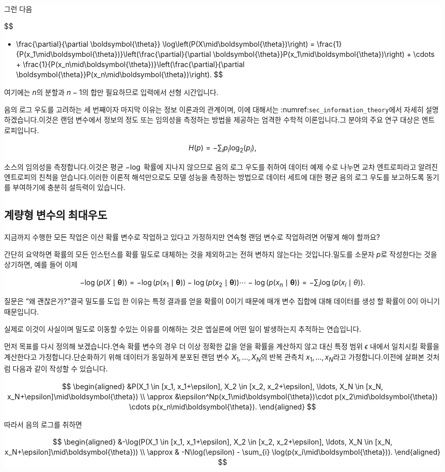 그런 다음 

$$
- \frac{\partial}{\partial \boldsymbol{\theta}} \log\left(P(X\mid\boldsymbol{\theta})\right) = \frac{1}{P(x_1\mid\boldsymbol{\theta})}\left(\frac{\partial}{\partial \boldsymbol{\theta}}P(x_1\mid\boldsymbol{\theta})\right) + \cdots + \frac{1}{P(x_n\mid\boldsymbol{\theta})}\left(\frac{\partial}{\partial \boldsymbol{\theta}}P(x_n\mid\boldsymbol{\theta})\right).
$$

여기에는 $n$의 분할과 $n-1$의 합만 필요하므로 입력에서 선형 시간입니다. 

음의 로그 우도를 고려하는 세 번째이자 마지막 이유는 정보 이론과의 관계이며, 이에 대해서는 :numref:`sec_information_theory`에서 자세히 설명하겠습니다.이것은 랜덤 변수에서 정보의 정도 또는 임의성을 측정하는 방법을 제공하는 엄격한 수학적 이론입니다.그 분야의 주요 연구 대상은 엔트로피입니다.  

$$
H(p) = -\sum_{i} p_i \log_2(p_i),
$$

소스의 임의성을 측정합니다.이것은 평균 $-\log$ 확률에 지나지 않으므로 음의 로그 우도를 취하여 데이터 예제 수로 나누면 교차 엔트로피라고 알려진 엔트로피의 친척을 얻습니다.이러한 이론적 해석만으로도 모델 성능을 측정하는 방법으로 데이터 세트에 대한 평균 음의 로그 우도를 보고하도록 동기를 부여하기에 충분히 설득력이 있습니다. 

## 계량형 변수의 최대우도

지금까지 수행한 모든 작업은 이산 확률 변수로 작업하고 있다고 가정하지만 연속형 랜덤 변수로 작업하려면 어떻게 해야 할까요? 

간단히 요약하면 확률의 모든 인스턴스를 확률 밀도로 대체하는 것을 제외하고는 전혀 변하지 않는다는 것입니다.밀도를 소문자 $p$로 작성한다는 것을 상기하면, 예를 들어 이제 

$$
-\log\left(p(X\mid\boldsymbol{\theta})\right) = -\log(p(x_1\mid\boldsymbol{\theta})) - \log(p(x_2\mid\boldsymbol{\theta})) \cdots - \log(p(x_n\mid\boldsymbol{\theta})) = -\sum_i \log(p(x_i \mid \theta)).
$$

질문은 “왜 괜찮은가?”결국 밀도를 도입 한 이유는 특정 결과를 얻을 확률이 0이기 때문에 매개 변수 집합에 대해 데이터를 생성 할 확률이 0이 아니기 때문입니다. 

실제로 이것이 사실이며 밀도로 이동할 수있는 이유를 이해하는 것은 엡실론에 어떤 일이 발생하는지 추적하는 연습입니다. 

먼저 목표를 다시 정의해 보겠습니다.연속 확률 변수의 경우 더 이상 정확한 값을 얻을 확률을 계산하지 않고 대신 특정 범위 $\epsilon$ 내에서 일치시킬 확률을 계산한다고 가정합니다.단순화하기 위해 데이터가 동일하게 분포된 랜덤 변수 $X_1, \ldots, X_N$의 반복 관측치 $x_1, \ldots, x_N$라고 가정합니다.이전에 살펴본 것처럼 다음과 같이 작성할 수 있습니다. 

$$
\begin{aligned}
&P(X_1 \in [x_1, x_1+\epsilon], X_2 \in [x_2, x_2+\epsilon], \ldots, X_N \in [x_N, x_N+\epsilon]\mid\boldsymbol{\theta}) \\
\approx &\epsilon^Np(x_1\mid\boldsymbol{\theta})\cdot p(x_2\mid\boldsymbol{\theta}) \cdots p(x_n\mid\boldsymbol{\theta}).
\end{aligned}
$$

따라서 음의 로그를 취하면 

$$
\begin{aligned}
&-\log(P(X_1 \in [x_1, x_1+\epsilon], X_2 \in [x_2, x_2+\epsilon], \ldots, X_N \in [x_N, x_N+\epsilon]\mid\boldsymbol{\theta})) \\
\approx & -N\log(\epsilon) - \sum_{i} \log(p(x_i\mid\boldsymbol{\theta})).
\end{aligned}
$$
